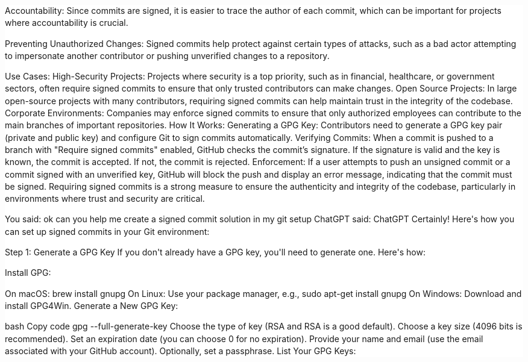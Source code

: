 Accountability: Since commits are signed, it is easier to trace the author of each commit, which can be important for projects where accountability is crucial.

Preventing Unauthorized Changes: Signed commits help protect against certain types of attacks, such as a bad actor attempting to impersonate another contributor or pushing unverified changes to a repository.

Use Cases:
High-Security Projects: Projects where security is a top priority, such as in financial, healthcare, or government sectors, often require signed commits to ensure that only trusted contributors can make changes.
Open Source Projects: In large open-source projects with many contributors, requiring signed commits can help maintain trust in the integrity of the codebase.
Corporate Environments: Companies may enforce signed commits to ensure that only authorized employees can contribute to the main branches of important repositories.
How It Works:
Generating a GPG Key: Contributors need to generate a GPG key pair (private and public key) and configure Git to sign commits automatically.
Verifying Commits: When a commit is pushed to a branch with "Require signed commits" enabled, GitHub checks the commit’s signature. If the signature is valid and the key is known, the commit is accepted. If not, the commit is rejected.
Enforcement:
If a user attempts to push an unsigned commit or a commit signed with an unverified key, GitHub will block the push and display an error message, indicating that the commit must be signed.
Requiring signed commits is a strong measure to ensure the authenticity and integrity of the codebase, particularly in environments where trust and security are critical.





You said:
ok can you help me create a signed commit solution in my git setup
ChatGPT said:
ChatGPT
Certainly! Here's how you can set up signed commits in your Git environment:

Step 1: Generate a GPG Key
If you don't already have a GPG key, you'll need to generate one. Here's how:

Install GPG:

On macOS: brew install gnupg
On Linux: Use your package manager, e.g., sudo apt-get install gnupg
On Windows: Download and install GPG4Win.
Generate a New GPG Key:

bash
Copy code
gpg --full-generate-key
Choose the type of key (RSA and RSA is a good default).
Choose a key size (4096 bits is recommended).
Set an expiration date (you can choose 0 for no expiration).
Provide your name and email (use the email associated with your GitHub account).
Optionally, set a passphrase.
List Your GPG Keys:
